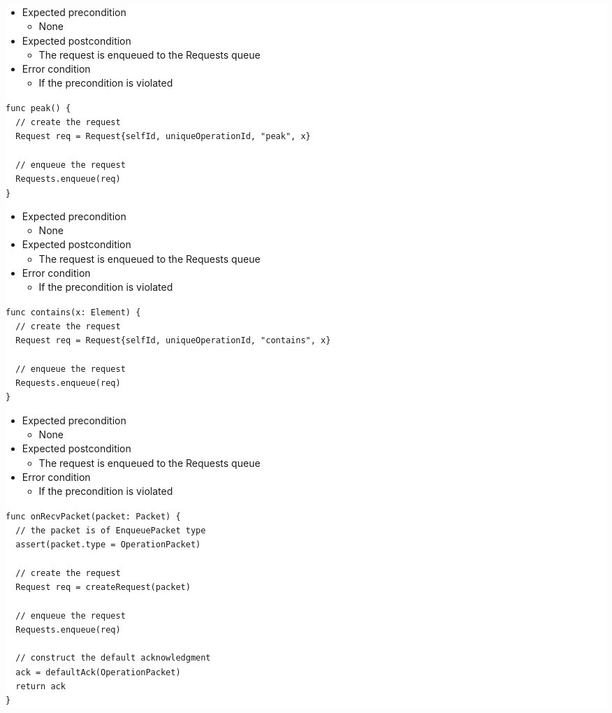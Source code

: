 - Expected precondition
  - None
- Expected postcondition
  - The request is enqueued to the Requests queue
- Error condition
  - If the precondition is violated

```golang
func peak() {
  // create the request
  Request req = Request{selfId, uniqueOperationId, "peak", x}

  // enqueue the request
  Requests.enqueue(req)
}
```

- Expected precondition
  - None
- Expected postcondition
  - The request is enqueued to the Requests queue
- Error condition
  - If the precondition is violated

```golang
func contains(x: Element) {
  // create the request
  Request req = Request{selfId, uniqueOperationId, "contains", x}

  // enqueue the request
  Requests.enqueue(req)
}
```

- Expected precondition
  - None
- Expected postcondition
  - The request is enqueued to the Requests queue
- Error condition
  - If the precondition is violated

```golang
func onRecvPacket(packet: Packet) {
  // the packet is of EnqueuePacket type
  assert(packet.type = OperationPacket)

  // create the request
  Request req = createRequest(packet)

  // enqueue the request
  Requests.enqueue(req)

  // construct the default acknowledgment
  ack = defaultAck(OperationPacket)
  return ack
}
```
